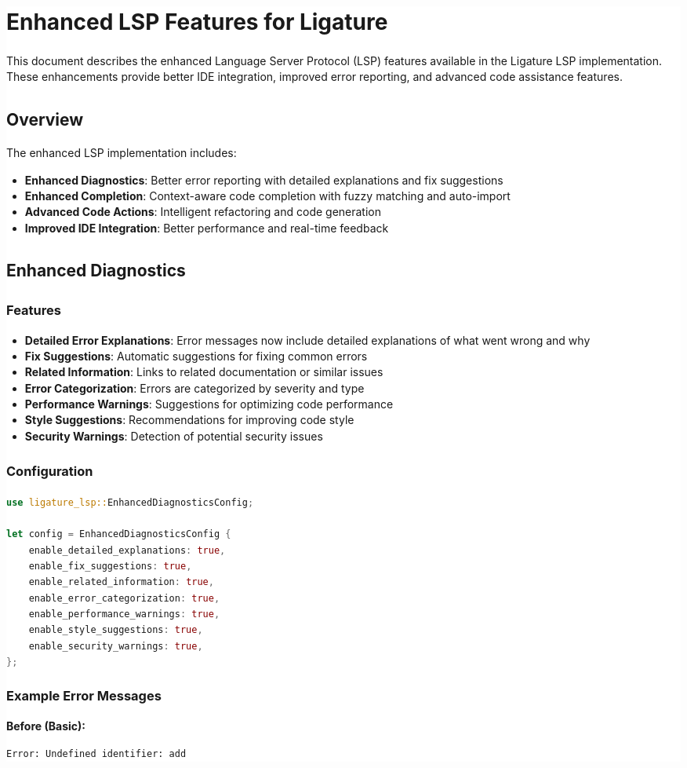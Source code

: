 # Enhanced LSP Features for Ligature

This document describes the enhanced Language Server Protocol (LSP) features available in the Ligature LSP implementation. These enhancements provide better IDE integration, improved error reporting, and advanced code assistance features.

## Overview

The enhanced LSP implementation includes:

- **Enhanced Diagnostics**: Better error reporting with detailed explanations and fix suggestions
- **Enhanced Completion**: Context-aware code completion with fuzzy matching and auto-import
- **Advanced Code Actions**: Intelligent refactoring and code generation
- **Improved IDE Integration**: Better performance and real-time feedback

## Enhanced Diagnostics

### Features

- **Detailed Error Explanations**: Error messages now include detailed explanations of what went wrong and why
- **Fix Suggestions**: Automatic suggestions for fixing common errors
- **Related Information**: Links to related documentation or similar issues
- **Error Categorization**: Errors are categorized by severity and type
- **Performance Warnings**: Suggestions for optimizing code performance
- **Style Suggestions**: Recommendations for improving code style
- **Security Warnings**: Detection of potential security issues

### Configuration

```rust
use ligature_lsp::EnhancedDiagnosticsConfig;

let config = EnhancedDiagnosticsConfig {
    enable_detailed_explanations: true,
    enable_fix_suggestions: true,
    enable_related_information: true,
    enable_error_categorization: true,
    enable_performance_warnings: true,
    enable_style_suggestions: true,
    enable_security_warnings: true,
};
```

### Example Error Messages

**Before (Basic):**
```
Error: Undefined identifier: add
```
